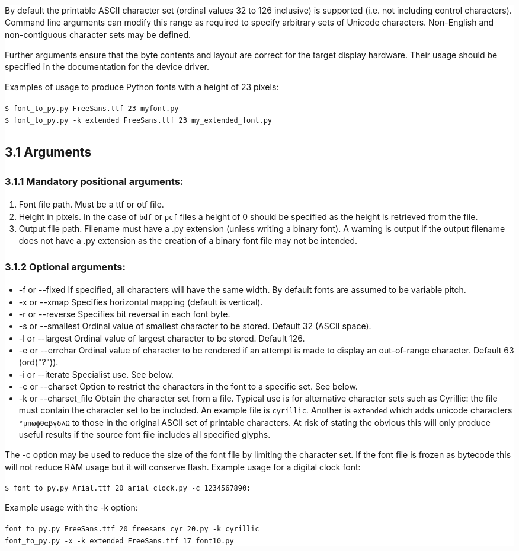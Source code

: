 By default the printable ASCII character set (ordinal values 32 to 126
inclusive) is supported (i.e. not including control characters). Command line
arguments can modify this range as required to specify arbitrary sets of
Unicode characters. Non-English and non-contiguous character sets may be
defined.

Further arguments ensure that the byte contents and layout are correct for the
target display hardware. Their usage should be specified in the documentation
for the device driver.

Examples of usage to produce Python fonts with a height of 23 pixels:
```shell
$ font_to_py.py FreeSans.ttf 23 myfont.py
$ font_to_py.py -k extended FreeSans.ttf 23 my_extended_font.py
```
## 3.1 Arguments

### 3.1.1 Mandatory positional arguments:

 1. Font file path. Must be a ttf or otf file.
 2. Height in pixels. In the case of `bdf` or `pcf` files a height of 0 should
 be specified as the height is retrieved from the file.
 3. Output file path. Filename must have a .py extension (unless writing a
 binary font). A warning is output if the output filename does not have a .py
 extension as the creation of a binary font file may not be intended.

### 3.1.2 Optional arguments:

 * -f or --fixed If specified, all characters will have the same width. By
 default fonts are assumed to be variable pitch.
 * -x or --xmap Specifies horizontal mapping (default is vertical).
 * -r or --reverse Specifies bit reversal in each font byte.
 * -s or --smallest Ordinal value of smallest character to be stored. Default
 32 (ASCII space).
 * -l or --largest Ordinal value of largest character to be stored. Default 126.
 * -e or --errchar Ordinal value of character to be rendered if an attempt is
 made to display an out-of-range character. Default 63 (ord("?")).
 * -i or --iterate Specialist use. See below.
 * -c or --charset Option to restrict the characters in the font to a specific
 set. See below.
 * -k or --charset_file Obtain the character set from a file. Typical use is
 for alternative character sets such as Cyrillic: the file must contain the
 character set to be included. An example file is `cyrillic`. Another is 
 `extended` which adds unicode characters `°μπωϕθαβγδλΩ` to those in the
 original ASCII set of printable characters. At risk of stating the obvious
 this will only produce useful results if the source font file includes all
 specified glyphs.

The -c option may be used to reduce the size of the font file by limiting the
character set. If the font file is frozen as bytecode this will not reduce RAM
usage but it will conserve flash. Example usage for a digital clock font:

```shell
$ font_to_py.py Arial.ttf 20 arial_clock.py -c 1234567890:
```
Example usage with the -k option:  
```shell
font_to_py.py FreeSans.ttf 20 freesans_cyr_20.py -k cyrillic
font_to_py.py -x -k extended FreeSans.ttf 17 font10.py
```
